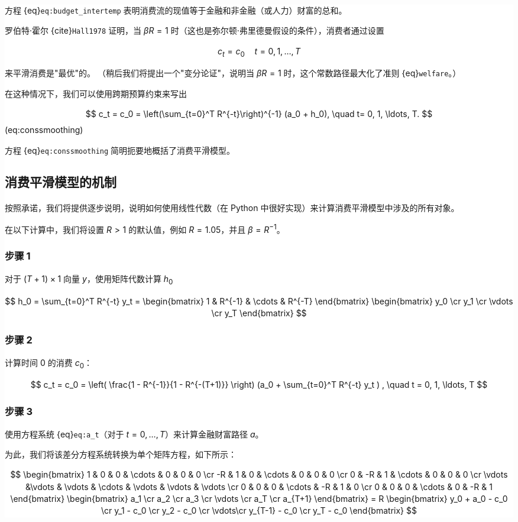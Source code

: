 方程 {eq}`eq:budget_intertemp` 表明消费流的现值等于金融和非金融（或人力）财富的总和。

罗伯特·霍尔 {cite}`Hall1978` 证明，当 $\beta R = 1$ 时（这也是弥尔顿·弗里德曼假设的条件），消费者通过设置

$$ 
c_t = c_0 \quad t =0, 1, \ldots, T
$$

来平滑消费是"最优"的。
（稍后我们将提出一个"变分论证"，说明当 $\beta R =1$ 时，这个常数路径最大化了准则 {eq}`welfare`。）

在这种情况下，我们可以使用跨期预算约束来写出

$$
c_t = c_0  = \left(\sum_{t=0}^T R^{-t}\right)^{-1} (a_0 + h_0), \quad t= 0, 1, \ldots, T.
$$ (eq:conssmoothing)

方程 {eq}`eq:conssmoothing` 简明扼要地概括了消费平滑模型。

## 消费平滑模型的机制

按照承诺，我们将提供逐步说明，说明如何使用线性代数（在 Python 中很好实现）来计算消费平滑模型中涉及的所有对象。

在以下计算中，我们将设置 $R > 1$ 的默认值，例如 $R = 1.05$，并且 $\beta = R^{-1}$。

### 步骤 1

对于 $(T+1) \times 1$ 向量 $y$，使用矩阵代数计算 $h_0$

$$
h_0 = \sum_{t=0}^T R^{-t} y_t = \begin{bmatrix} 1 & R^{-1} & \cdots & R^{-T} \end{bmatrix}
\begin{bmatrix} y_0 \cr y_1  \cr \vdots \cr y_T \end{bmatrix}
$$

### 步骤 2

计算时间 0 的消费 $c_0$：

$$
c_t = c_0 = \left( \frac{1 - R^{-1}}{1 - R^{-(T+1)}} \right) (a_0 + \sum_{t=0}^T R^{-t} y_t ) , \quad t = 0, 1, \ldots, T
$$

### 步骤 3

使用方程系统 {eq}`eq:a_t`（对于 $t=0, \ldots, T$）来计算金融财富路径 $a$。

为此，我们将该差分方程系统转换为单个矩阵方程，如下所示：

$$
\begin{bmatrix} 
1 & 0 & 0 & \cdots & 0 & 0 & 0 \cr
-R & 1 & 0 & \cdots & 0 & 0 & 0 \cr
0 & -R & 1 & \cdots & 0 & 0 & 0 \cr
\vdots  &\vdots & \vdots & \cdots & \vdots & \vdots & \vdots \cr
0 & 0 & 0 & \cdots & -R & 1 & 0 \cr
0 & 0 & 0 & \cdots & 0 & -R & 1
\end{bmatrix} 
\begin{bmatrix} a_1 \cr a_2 \cr a_3 \cr \vdots \cr a_T \cr a_{T+1} 
\end{bmatrix}
= R 
\begin{bmatrix} y_0 + a_0 - c_0 \cr y_1 - c_0 \cr y_2 - c_0 \cr \vdots\cr y_{T-1} - c_0 \cr y_T - c_0
\end{bmatrix}
$$
